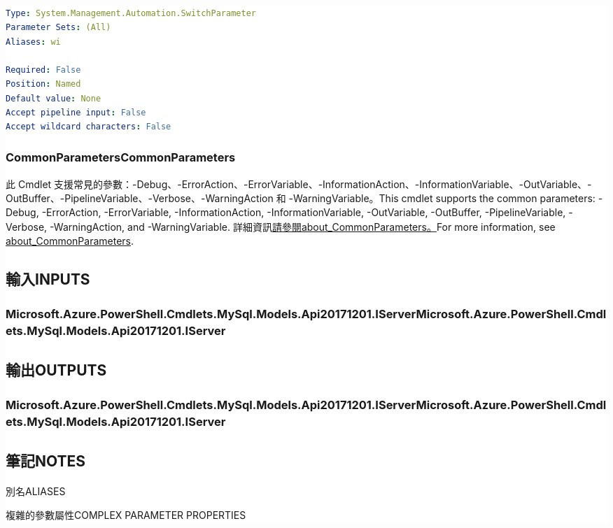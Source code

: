 ```yaml
Type: System.Management.Automation.SwitchParameter
Parameter Sets: (All)
Aliases: wi

Required: False
Position: Named
Default value: None
Accept pipeline input: False
Accept wildcard characters: False
```

### <span data-ttu-id="a7c90-137">CommonParameters</span><span class="sxs-lookup"><span data-stu-id="a7c90-137">CommonParameters</span></span>
<span data-ttu-id="a7c90-138">此 Cmdlet 支援常見的參數：-Debug、-ErrorAction、-ErrorVariable、-InformationAction、-InformationVariable、-OutVariable、-OutBuffer、-PipelineVariable、-Verbose、-WarningAction 和 -WarningVariable。</span><span class="sxs-lookup"><span data-stu-id="a7c90-138">This cmdlet supports the common parameters: -Debug, -ErrorAction, -ErrorVariable, -InformationAction, -InformationVariable, -OutVariable, -OutBuffer, -PipelineVariable, -Verbose, -WarningAction, and -WarningVariable.</span></span> <span data-ttu-id="a7c90-139">詳細資訊[請參閱about_CommonParameters。](http://go.microsoft.com/fwlink/?LinkID=113216)</span><span class="sxs-lookup"><span data-stu-id="a7c90-139">For more information, see [about_CommonParameters](http://go.microsoft.com/fwlink/?LinkID=113216).</span></span>

## <span data-ttu-id="a7c90-140">輸入</span><span class="sxs-lookup"><span data-stu-id="a7c90-140">INPUTS</span></span>

### <span data-ttu-id="a7c90-141">Microsoft.Azure.PowerShell.Cmdlets.MySql.Models.Api20171201.IServer</span><span class="sxs-lookup"><span data-stu-id="a7c90-141">Microsoft.Azure.PowerShell.Cmdlets.MySql.Models.Api20171201.IServer</span></span>

## <span data-ttu-id="a7c90-142">輸出</span><span class="sxs-lookup"><span data-stu-id="a7c90-142">OUTPUTS</span></span>

### <span data-ttu-id="a7c90-143">Microsoft.Azure.PowerShell.Cmdlets.MySql.Models.Api20171201.IServer</span><span class="sxs-lookup"><span data-stu-id="a7c90-143">Microsoft.Azure.PowerShell.Cmdlets.MySql.Models.Api20171201.IServer</span></span>

## <span data-ttu-id="a7c90-144">筆記</span><span class="sxs-lookup"><span data-stu-id="a7c90-144">NOTES</span></span>

<span data-ttu-id="a7c90-145">別名</span><span class="sxs-lookup"><span data-stu-id="a7c90-145">ALIASES</span></span>

<span data-ttu-id="a7c90-146">複雜的參數屬性</span><span class="sxs-lookup"><span data-stu-id="a7c90-146">COMPLEX PARAMETER PROPERTIES</span></span>
